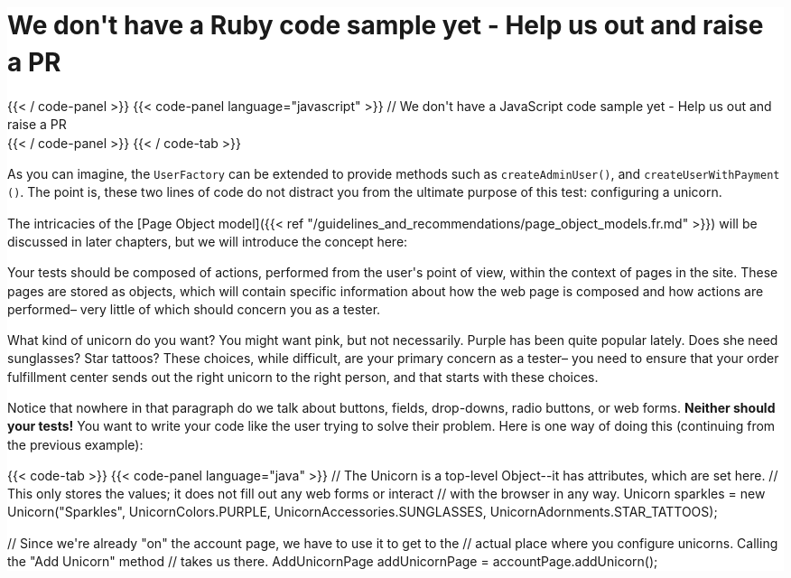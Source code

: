 # We don't have a Ruby code sample yet -  Help us out and raise a PR  
  {{< / code-panel >}}
  {{< code-panel language="javascript" >}}
// We don't have a JavaScript code sample yet -  Help us out and raise a PR  
  {{< / code-panel >}}
{{< / code-tab >}}

As you can imagine, the `UserFactory` can be extended
to provide methods such as `createAdminUser()`, and `createUserWithPayment()`.
The point is, these two lines of code do not distract you from the ultimate purpose of this test:
configuring a unicorn.

The intricacies of the [Page Object model]({{< ref "/guidelines_and_recommendations/page_object_models.fr.md" >}})
will be discussed in later chapters, but we will introduce the concept here:

Your tests should be composed of actions,
performed from the user's point of view,
within the context of pages in the site.
These pages are stored as objects,
which will contain specific information about how the web page is composed
and how actions are performed–
very little of which should concern you as a tester.

What kind of unicorn do you want?
You might want pink, but not necessarily.
Purple has been quite popular lately.
Does she need sunglasses? Star tattoos?
These choices, while difficult, are your primary concern as a tester–
you need to ensure that your order fulfillment center
sends out the right unicorn to the right person,
and that starts with these choices.

Notice that nowhere in that paragraph do we talk about buttons,
fields, drop-downs, radio buttons, or web forms.
**Neither should your tests!**
You want to write your code like the user trying to solve their problem.
Here is one way of doing this (continuing from the previous example):

{{< code-tab >}}
  {{< code-panel language="java" >}}
// The Unicorn is a top-level Object--it has attributes, which are set here. 
// This only stores the values; it does not fill out any web forms or interact
// with the browser in any way.
Unicorn sparkles = new Unicorn("Sparkles", UnicornColors.PURPLE, UnicornAccessories.SUNGLASSES, UnicornAdornments.STAR_TATTOOS);

// Since we're already "on" the account page, we have to use it to get to the
// actual place where you configure unicorns. Calling the "Add Unicorn" method
// takes us there.
AddUnicornPage addUnicornPage = accountPage.addUnicorn();
